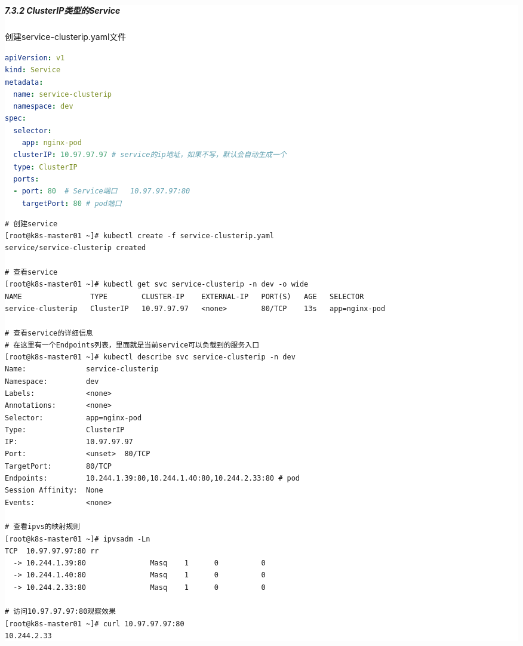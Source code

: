 ##### 7.3.2 ClusterIP类型的Service

创建service-clusterip.yaml文件

```yaml
apiVersion: v1
kind: Service
metadata:
  name: service-clusterip
  namespace: dev
spec:
  selector:
    app: nginx-pod
  clusterIP: 10.97.97.97 # service的ip地址，如果不写，默认会自动生成一个
  type: ClusterIP
  ports:
  - port: 80  # Service端口   10.97.97.97:80    
    targetPort: 80 # pod端口
```

```shell
# 创建service
[root@k8s-master01 ~]# kubectl create -f service-clusterip.yaml
service/service-clusterip created

# 查看service
[root@k8s-master01 ~]# kubectl get svc service-clusterip -n dev -o wide
NAME                TYPE        CLUSTER-IP    EXTERNAL-IP   PORT(S)   AGE   SELECTOR
service-clusterip   ClusterIP   10.97.97.97   <none>        80/TCP    13s   app=nginx-pod

# 查看service的详细信息
# 在这里有一个Endpoints列表，里面就是当前service可以负载到的服务入口
[root@k8s-master01 ~]# kubectl describe svc service-clusterip -n dev
Name:              service-clusterip
Namespace:         dev
Labels:            <none>
Annotations:       <none>
Selector:          app=nginx-pod
Type:              ClusterIP
IP:                10.97.97.97
Port:              <unset>  80/TCP
TargetPort:        80/TCP
Endpoints:         10.244.1.39:80,10.244.1.40:80,10.244.2.33:80 # pod
Session Affinity:  None
Events:            <none>

# 查看ipvs的映射规则
[root@k8s-master01 ~]# ipvsadm -Ln
TCP  10.97.97.97:80 rr
  -> 10.244.1.39:80               Masq    1      0          0
  -> 10.244.1.40:80               Masq    1      0          0
  -> 10.244.2.33:80               Masq    1      0          0

# 访问10.97.97.97:80观察效果
[root@k8s-master01 ~]# curl 10.97.97.97:80
10.244.2.33
```
